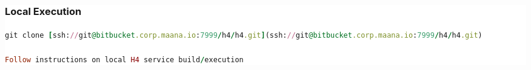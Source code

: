 ### Local Execution

```ruby
git clone [ssh://git@bitbucket.corp.maana.io:7999/h4/h4.git](ssh://git@bitbucket.corp.maana.io:7999/h4/h4.git)

Follow instructions on local H4 service build/execution

```
